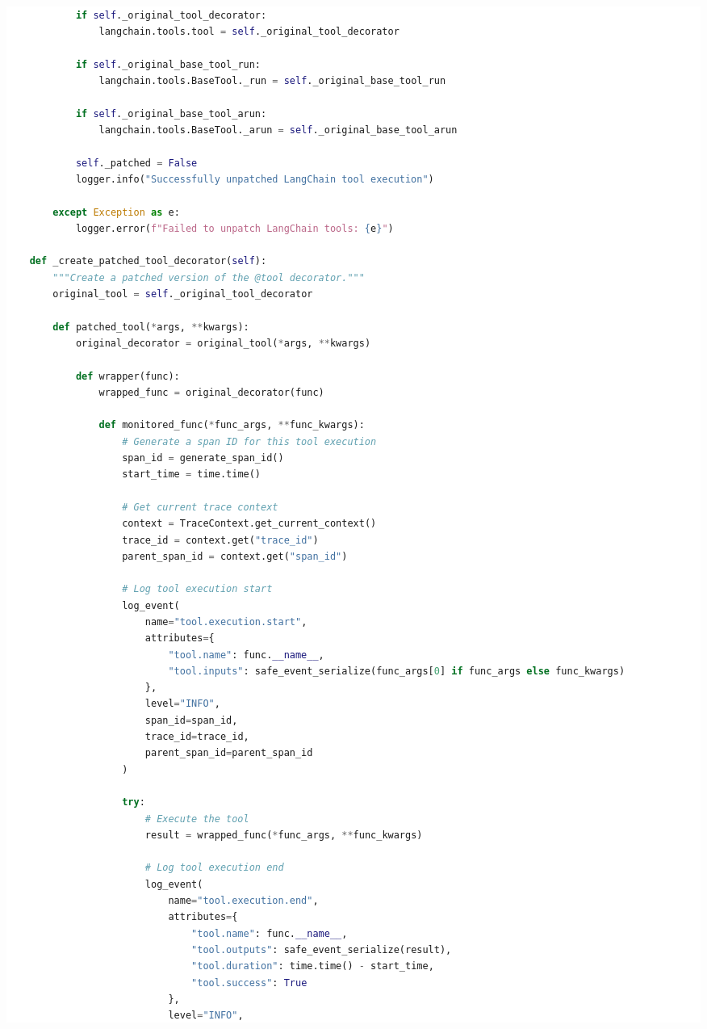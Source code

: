 ```python
            if self._original_tool_decorator:
                langchain.tools.tool = self._original_tool_decorator

            if self._original_base_tool_run:
                langchain.tools.BaseTool._run = self._original_base_tool_run

            if self._original_base_tool_arun:
                langchain.tools.BaseTool._arun = self._original_base_tool_arun

            self._patched = False
            logger.info("Successfully unpatched LangChain tool execution")

        except Exception as e:
            logger.error(f"Failed to unpatch LangChain tools: {e}")

    def _create_patched_tool_decorator(self):
        """Create a patched version of the @tool decorator."""
        original_tool = self._original_tool_decorator

        def patched_tool(*args, **kwargs):
            original_decorator = original_tool(*args, **kwargs)

            def wrapper(func):
                wrapped_func = original_decorator(func)

                def monitored_func(*func_args, **func_kwargs):
                    # Generate a span ID for this tool execution
                    span_id = generate_span_id()
                    start_time = time.time()

                    # Get current trace context
                    context = TraceContext.get_current_context()
                    trace_id = context.get("trace_id")
                    parent_span_id = context.get("span_id")

                    # Log tool execution start
                    log_event(
                        name="tool.execution.start",
                        attributes={
                            "tool.name": func.__name__,
                            "tool.inputs": safe_event_serialize(func_args[0] if func_args else func_kwargs)
                        },
                        level="INFO",
                        span_id=span_id,
                        trace_id=trace_id,
                        parent_span_id=parent_span_id
                    )

                    try:
                        # Execute the tool
                        result = wrapped_func(*func_args, **func_kwargs)

                        # Log tool execution end
                        log_event(
                            name="tool.execution.end",
                            attributes={
                                "tool.name": func.__name__,
                                "tool.outputs": safe_event_serialize(result),
                                "tool.duration": time.time() - start_time,
                                "tool.success": True
                            },
                            level="INFO",
```